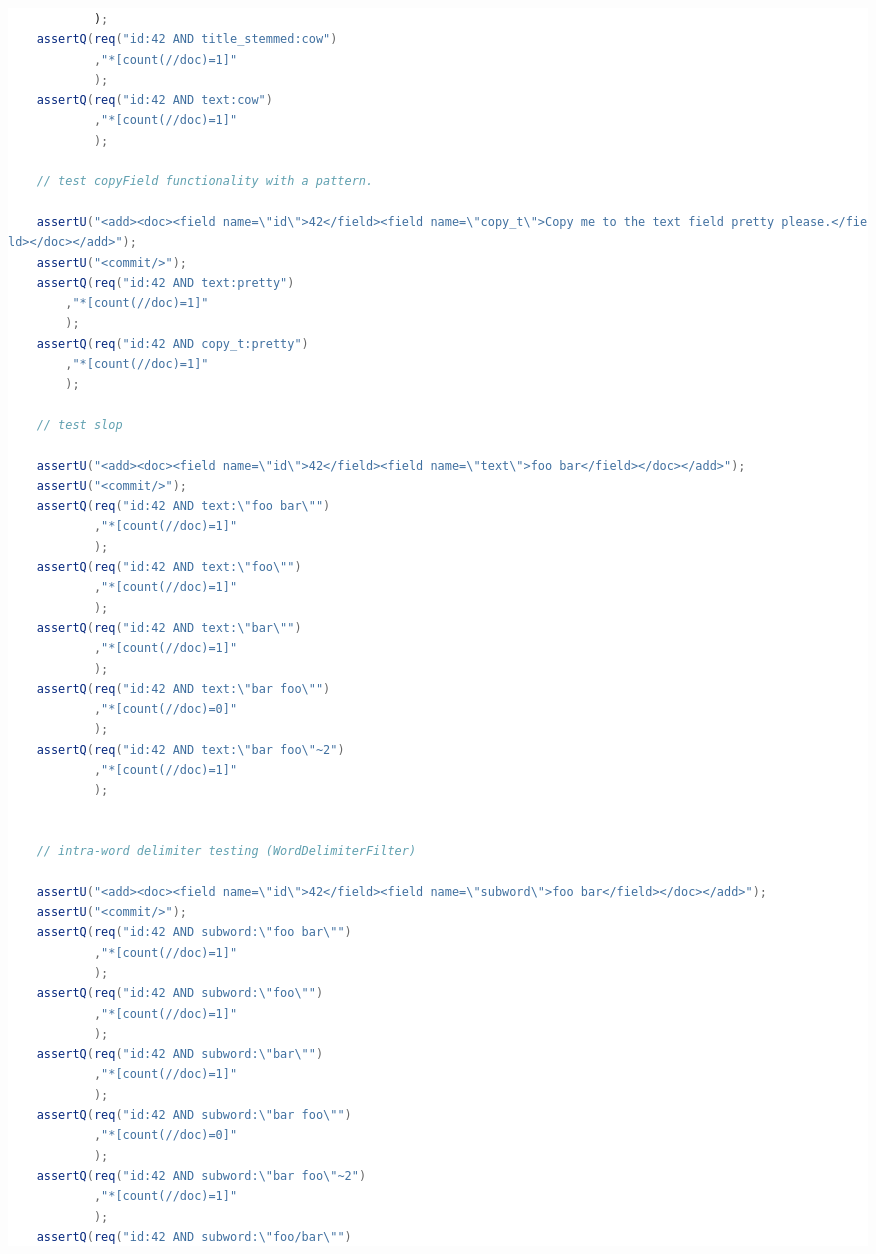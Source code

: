 ```java
            );
    assertQ(req("id:42 AND title_stemmed:cow")
            ,"*[count(//doc)=1]"
            );
    assertQ(req("id:42 AND text:cow")
            ,"*[count(//doc)=1]"
            );

    // test copyField functionality with a pattern.

    assertU("<add><doc><field name=\"id\">42</field><field name=\"copy_t\">Copy me to the text field pretty please.</field></doc></add>");
    assertU("<commit/>");
    assertQ(req("id:42 AND text:pretty")
        ,"*[count(//doc)=1]"
        );
    assertQ(req("id:42 AND copy_t:pretty")
        ,"*[count(//doc)=1]"
        );
    
    // test slop

    assertU("<add><doc><field name=\"id\">42</field><field name=\"text\">foo bar</field></doc></add>");
    assertU("<commit/>");
    assertQ(req("id:42 AND text:\"foo bar\"")
            ,"*[count(//doc)=1]"
            );
    assertQ(req("id:42 AND text:\"foo\"")
            ,"*[count(//doc)=1]"
            );
    assertQ(req("id:42 AND text:\"bar\"")
            ,"*[count(//doc)=1]"
            );
    assertQ(req("id:42 AND text:\"bar foo\"")
            ,"*[count(//doc)=0]"
            );
    assertQ(req("id:42 AND text:\"bar foo\"~2")
            ,"*[count(//doc)=1]"
            );


    // intra-word delimiter testing (WordDelimiterFilter)

    assertU("<add><doc><field name=\"id\">42</field><field name=\"subword\">foo bar</field></doc></add>");
    assertU("<commit/>");
    assertQ(req("id:42 AND subword:\"foo bar\"")
            ,"*[count(//doc)=1]"
            );
    assertQ(req("id:42 AND subword:\"foo\"")
            ,"*[count(//doc)=1]"
            );
    assertQ(req("id:42 AND subword:\"bar\"")
            ,"*[count(//doc)=1]"
            );
    assertQ(req("id:42 AND subword:\"bar foo\"")
            ,"*[count(//doc)=0]"
            );
    assertQ(req("id:42 AND subword:\"bar foo\"~2")
            ,"*[count(//doc)=1]"
            );
    assertQ(req("id:42 AND subword:\"foo/bar\"")
```
